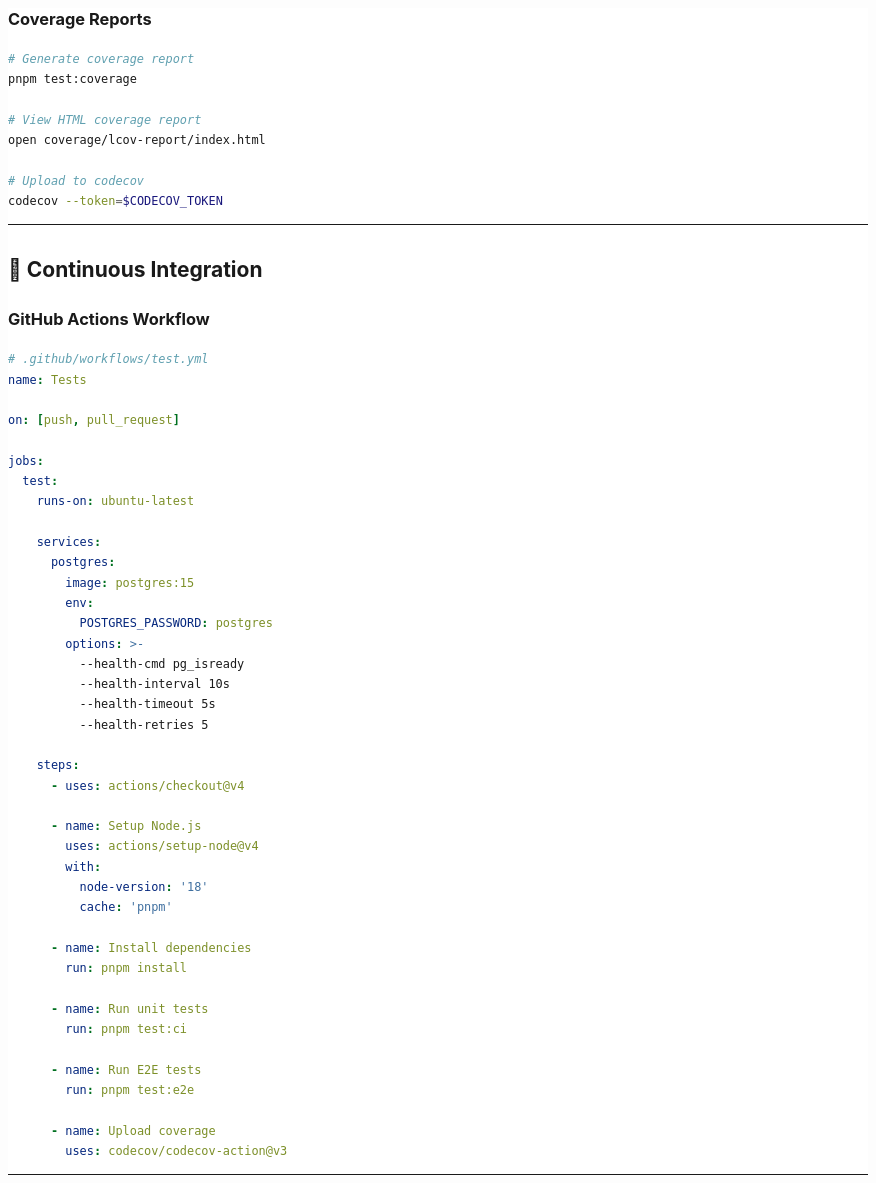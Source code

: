 ### **Coverage Reports**

```bash
# Generate coverage report
pnpm test:coverage

# View HTML coverage report
open coverage/lcov-report/index.html

# Upload to codecov
codecov --token=$CODECOV_TOKEN
```

---

## 🔄 Continuous Integration

### **GitHub Actions Workflow**

```yaml
# .github/workflows/test.yml
name: Tests

on: [push, pull_request]

jobs:
  test:
    runs-on: ubuntu-latest
    
    services:
      postgres:
        image: postgres:15
        env:
          POSTGRES_PASSWORD: postgres
        options: >-
          --health-cmd pg_isready
          --health-interval 10s
          --health-timeout 5s
          --health-retries 5

    steps:
      - uses: actions/checkout@v4
      
      - name: Setup Node.js
        uses: actions/setup-node@v4
        with:
          node-version: '18'
          cache: 'pnpm'
      
      - name: Install dependencies
        run: pnpm install
      
      - name: Run unit tests
        run: pnpm test:ci
      
      - name: Run E2E tests
        run: pnpm test:e2e
        
      - name: Upload coverage
        uses: codecov/codecov-action@v3
```

---
